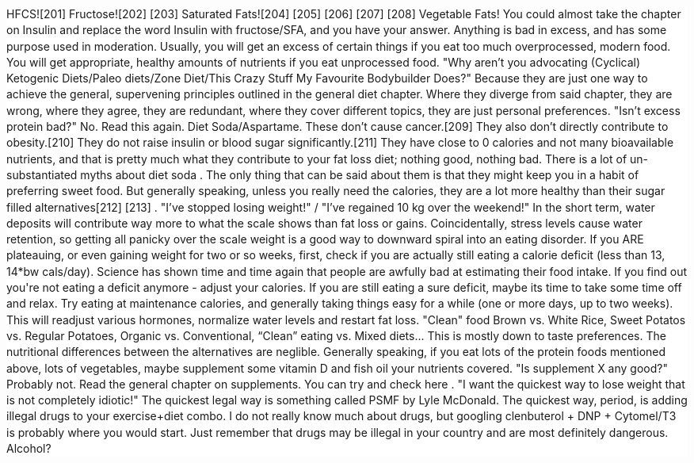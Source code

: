 HFCS![201] Fructose![202] [203] Saturated Fats![204] [205] [206] [207] [208] Vegetable Fats!
You could almost take the chapter on Insulin and replace the word Insulin with fructose/SFA, and you have your answer.
Anything is bad in excess, and has some purpose used in moderation. Usually, you will get an excess of certain things if you eat too much overprocessed,
modern food. You will get appropriate, healthy amounts of nutrients if you eat unprocessed food.
"Why aren’t you advocating (Cyclical) Ketogenic Diets/Paleo diets/Zone Diet/This Crazy Stuff My Favourite Bodybuilder Does?"
Because they are just one way to achieve the general, supervening principles outlined in the general diet chapter. Where they diverge from said chapter,
they are wrong, where they agree, they are redundant, where they cover different topics, they are just personal preferences.
"Isn’t excess protein bad?"
No. Read this again.
Diet Soda/Aspartame.
These don’t cause cancer.[209] They also don’t directly contribute to obesity.[210] They do not raise insulin or blood sugar significantly.[211] They
have close to 0 calories and not many bioavailable nutrients, and that is pretty much what they contribute to your fat loss diet; nothing good, nothing bad.
There is a lot of un-substantiated myths about diet soda .
The only thing that can be said about them is that they might keep you in a habit of preferring sweet food. But generally speaking, unless you really need
the calories, they are a lot more healthy than their sugar filled alternatives[212] [213] .
"I’ve stopped losing weight!" / "I’ve regained 10 kg over the weekend!"
In the short term, water deposits will contribute way more to what the scale shows than fat loss or gains. Coincidentally, stress levels cause water retention,
so getting all panicky over the scale weight is a good way to downward spiral into an eating disorder.
If you ARE plateauing, or even gaining weight for two or so weeks, first, check if you are actually still eating a calorie deficit (less than 13, 14*bw cals/day).
Science has shown time and time again that people are awfully bad at estimating their food intake.
If you find out you're not eating a deficit anymore - adjust your calories.
If you are still eating a sure deficit, maybe its time to take some time off and relax. Try eating at maintenance calories, and generally taking things easy for
a while (one or more days, up to two weeks). This will readjust various hormones, normalize water levels and restart fat loss.
"Clean" food
Brown vs. White Rice, Sweet Potatos vs. Regular Potatoes, Organic vs. Conventional, “Clean” eating vs. Mixed diets...
This is mostly down to taste preferences. The nutritional differences between the alternatives are neglible.
Generally speaking, if you eat lots of the protein foods mentioned above, lots of vegetables, maybe supplement some vitamin D and fish oil your nutrients
covered.
"Is supplement X any good?"
Probably not. Read the general chapter on supplements. You can try and check here .
"I want the quickest way to lose weight that is not completely idiotic!"
The quickest legal way is something called PSMF by Lyle McDonald. The quickest way, period, is adding illegal drugs to your exercise+diet combo. I do
not really know much about drugs, but googling clenbuterol + DNP + Cytomel/T3 is probably where you would start. Just remember that drugs may be
illegal in your country and are most definitely dangerous.
Alcohol?
